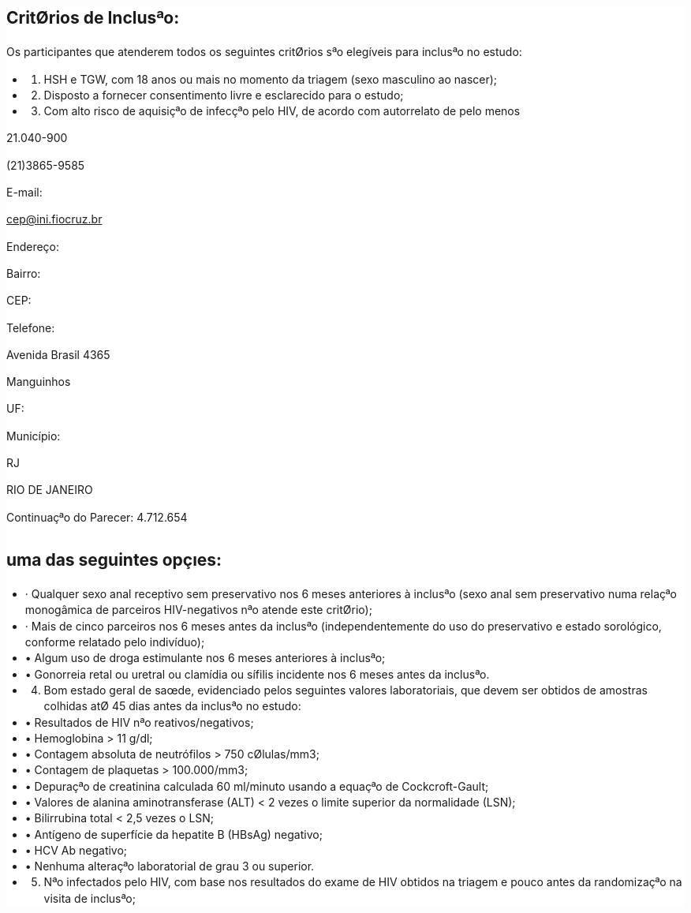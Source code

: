 ## CritØrios de Inclusªo:

Os participantes que atenderem todos os seguintes critØrios sªo elegíveis para inclusªo no estudo:

- 1) HSH e TGW, com 18 anos ou mais no momento da triagem (sexo masculino ao nascer);
- 2) Disposto a fornecer consentimento livre e esclarecido para o estudo;
- 3) Com alto risco de aquisiçªo de infecçªo pelo HIV, de acordo com autorrelato de pelo menos

21.040-900

(21)3865-9585

E-mail:

cep@ini.fiocruz.br

Endereço:

Bairro:

CEP:

Telefone:

Avenida Brasil 4365

Manguinhos

UF:

Município:

RJ

RIO DE JANEIRO

Continuaçªo do Parecer: 4.712.654

## uma das seguintes opçıes:

- ·  Qualquer sexo anal receptivo sem preservativo nos 6 meses anteriores à inclusªo (sexo anal sem preservativo numa relaçªo monogâmica de parceiros HIV-negativos nªo atende este critØrio);
- · Mais de cinco parceiros nos 6 meses antes da inclusªo (independentemente do uso do preservativo e estado sorológico, conforme relatado pelo indivíduo);
- • Algum uso de droga estimulante nos 6 meses anteriores à inclusªo;
- • Gonorreia retal ou uretral ou clamídia ou sífilis incidente nos 6 meses antes da inclusªo.
- 4) Bom estado geral de saœde, evidenciado pelos seguintes valores laboratoriais, que devem ser obtidos de amostras colhidas atØ 45 dias antes da inclusªo no estudo:
- • Resultados de HIV nªo reativos/negativos;
- • Hemoglobina &gt; 11 g/dl;
- • Contagem absoluta de neutrófilos &gt; 750 cØlulas/mm3;
- • Contagem de plaquetas &gt; 100.000/mm3;
- • Depuraçªo de creatinina calculada 60 ml/minuto usando a equaçªo de Cockcroft-Gault;
- • Valores de alanina aminotransferase (ALT) &lt; 2 vezes o limite superior da normalidade (LSN);
- • Bilirrubina total &lt; 2,5 vezes o LSN;
- • Antígeno de superfície da hepatite B (HBsAg) negativo;
- • HCV Ab negativo;
- • Nenhuma alteraçªo laboratorial de grau 3 ou superior.
- 5) Nªo infectados pelo HIV, com base nos resultados do exame de HIV obtidos na triagem e pouco antes da randomizaçªo na visita de inclusªo;
